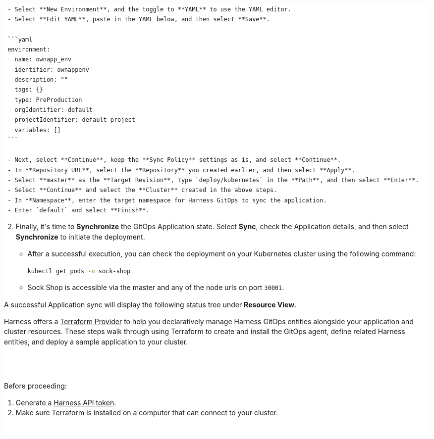      - Select **New Environment**, and the toggle to **YAML** to use the YAML editor.
     - Select **Edit YAML**, paste in the YAML below, and then select **Save**.

     ```yaml
     environment:
       name: ownapp_env
       identifier: ownappenv
       description: ""
       tags: {}
       type: PreProduction
       orgIdentifier: default
       projectIdentifier: default_project
       variables: []
     ```

     - Next, select **Continue**, keep the **Sync Policy** settings as is, and select **Continue**.
     - In **Repository URL**, select the **Repository** you created earlier, and then select **Apply**.
     - Select **master** as the **Target Revision**, type `deploy/kubernetes` in the **Path**, and then select **Enter**.
     - Select **Continue** and select the **Cluster** created in the above steps.
     - In **Namespace**, enter the target namespace for Harness GitOps to sync the application.
     - Enter `default` and select **Finish**.

2. Finally, it's time to **Synchronize** the GitOps Application state. Select **Sync**, check the Application details, and then select **Synchronize** to initiate the deployment.

   - After a successful execution, you can check the deployment on your Kubernetes cluster using the following command:

     ```bash
     kubectl get pods -n sock-shop
     ```

   - Sock Shop is accessible via the master and any of the node urls on port `30001`.

A successful Application sync will display the following status tree under **Resource View**.

</TabItem>
<TabItem value="terraform" label="Terraform Provider">

Harness offers a [Terraform Provider](https://registry.terraform.io/providers/harness/harness/latest/docs) to help you declaratively manage Harness GitOps entities alongside your application and cluster resources. These steps walk through using Terraform to create and install the GitOps agent, define related Harness entities, and deploy a sample application to your cluster.

<DocVideo src="https://www.youtube.com/watch?v=U_XkKcfg8ts" width="75%" />

<br/><br/>

Before proceeding:

1. Generate a [Harness API token](/docs/platform/automation/api/add-and-manage-api-keys/#create-personal-api-keys-and-tokens).
1. Make sure [Terraform](https://developer.hashicorp.com/terraform/tutorials/aws-get-started/install-cli) is installed on a computer that can connect to your cluster.

<br/>
